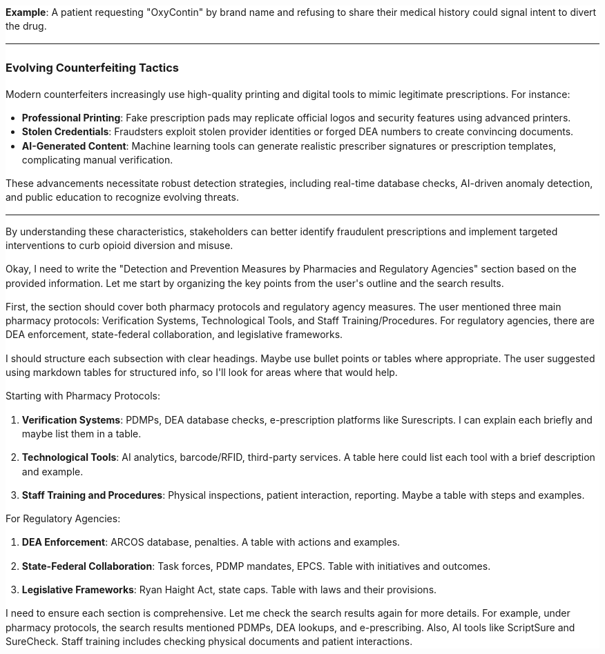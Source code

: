 **Example**: A patient requesting "OxyContin" by brand name and refusing to share their medical history could signal intent to divert the drug.  

---

### **Evolving Counterfeiting Tactics**  
Modern counterfeiters increasingly use high-quality printing and digital tools to mimic legitimate prescriptions. For instance:  
- **Professional Printing**: Fake prescription pads may replicate official logos and security features using advanced printers.  
- **Stolen Credentials**: Fraudsters exploit stolen provider identities or forged DEA numbers to create convincing documents.  
- **AI-Generated Content**: Machine learning tools can generate realistic prescriber signatures or prescription templates, complicating manual verification.  

These advancements necessitate robust detection strategies, including real-time database checks, AI-driven anomaly detection, and public education to recognize evolving threats.  

--- 

By understanding these characteristics, stakeholders can better identify fraudulent prescriptions and implement targeted interventions to curb opioid diversion and misuse.


Okay, I need to write the "Detection and Prevention Measures by Pharmacies and Regulatory Agencies" section based on the provided information. Let me start by organizing the key points from the user's outline and the search results.

First, the section should cover both pharmacy protocols and regulatory agency measures. The user mentioned three main pharmacy protocols: Verification Systems, Technological Tools, and Staff Training/Procedures. For regulatory agencies, there are DEA enforcement, state-federal collaboration, and legislative frameworks.

I should structure each subsection with clear headings. Maybe use bullet points or tables where appropriate. The user suggested using markdown tables for structured info, so I'll look for areas where that would help.

Starting with Pharmacy Protocols:

1. **Verification Systems**: PDMPs, DEA database checks, e-prescription platforms like Surescripts. I can explain each briefly and maybe list them in a table.

2. **Technological Tools**: AI analytics, barcode/RFID, third-party services. A table here could list each tool with a brief description and example.

3. **Staff Training and Procedures**: Physical inspections, patient interaction, reporting. Maybe a table with steps and examples.

For Regulatory Agencies:

1. **DEA Enforcement**: ARCOS database, penalties. A table with actions and examples.

2. **State-Federal Collaboration**: Task forces, PDMP mandates, EPCS. Table with initiatives and outcomes.

3. **Legislative Frameworks**: Ryan Haight Act, state caps. Table with laws and their provisions.

I need to ensure each section is comprehensive. Let me check the search results again for more details. For example, under pharmacy protocols, the search results mentioned PDMPs, DEA lookups, and e-prescribing. Also, AI tools like ScriptSure and SureCheck. Staff training includes checking physical documents and patient interactions.

